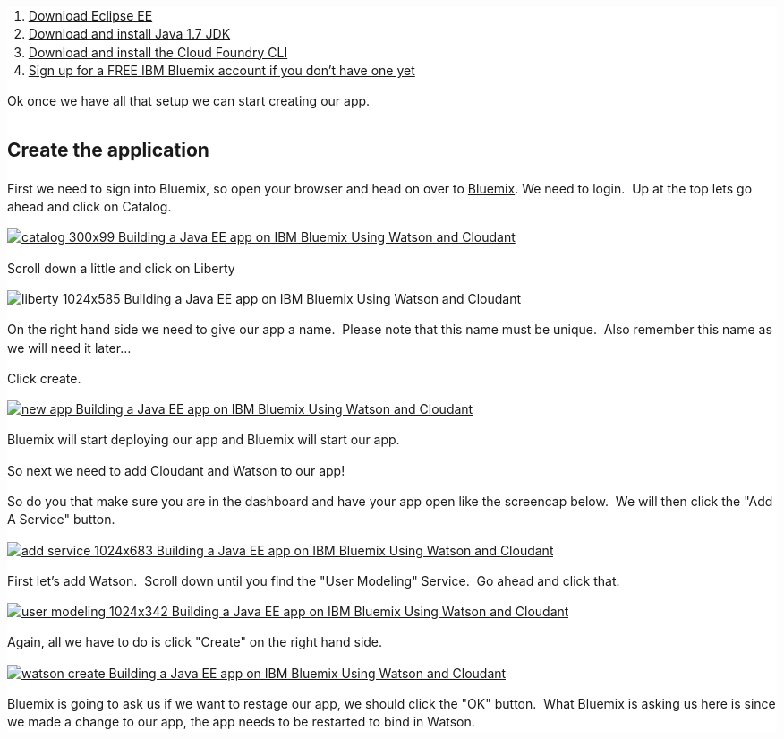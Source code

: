 1. [Download Eclipse EE](http://www.eclipse.org/downloads/packages/eclipse-ide-java-ee-developers)
2. [Download and install Java 1.7 JDK](http://www.oracle.com/technetwork/java/javase/downloads/jdk7-downloads-1880260.html)
3. [Download and install the Cloud Foundry CLI](https://www.ng.bluemix.net/docs/#starters/install_cli.html?cm_mmc=Display-JeffSloyer.io-_-BluemixSampleApp-JavaEEWatsonCloudant-_-Node-WatsonPersonalityInsights-_-BM-DevAd)
4. [Sign up for a FREE IBM Bluemix account if you don’t have one yet](http://bluemix.net/?cm_mmc=Display-JeffSloyer.io-_-BluemixSampleApp-JavaEEWatsonCloudant-_-Node-WatsonPersonalityInsights-_-BM-DevAd)


Ok once we have all that setup we can start creating our app.

## Create the application

First we need to sign into Bluemix, so open your browser and head on over to [Bluemix](http://bluemix.net/?cm_mmc=Display-JeffSloyer.io-_-BluemixSampleApp-JavaEEWatsonCloudant-_-Node-WatsonPersonalityInsights-_-BM-DevAd).  We need to login.  Up at the top lets go ahead and click on Catalog.

[![catalog 300x99 Building a Java EE app on IBM Bluemix Using Watson and Cloudant ](/images/2015/06/catalog-medium.png)](/images/2015/06/catalog-medium.png)

Scroll down a little and click on Liberty

[![liberty 1024x585 Building a Java EE app on IBM Bluemix Using Watson and Cloudant ](/images/2015/06/liberty-medium.png)](/images/2015/06/liberty-medium.png)

On the right hand side we need to give our app a name.  Please note that this name must be unique.  Also remember this name as we will need it later…

Click create.

[![new app Building a Java EE app on IBM Bluemix Using Watson and Cloudant ](/images/2015/06/new-app-medium.png)](/images/2015/06/new-app-medium.png)

Bluemix will start deploying our app and Bluemix will start our app.

So next we need to add Cloudant and Watson to our app!

So do you that make sure you are in the dashboard and have your app open like the screencap below.  We will then click the "Add A Service" button.

[![add service 1024x683 Building a Java EE app on IBM Bluemix Using Watson and Cloudant ](/images/2015/06/add-service-medium.png)](/images/2015/06/add-service-medium.png)

First let’s add Watson.  Scroll down until you find the "User Modeling" Service.  Go ahead and click that.

[![user modeling 1024x342 Building a Java EE app on IBM Bluemix Using Watson and Cloudant ](/images/2015/06/user-modeling-medium.png)](/images/2015/06/user-modeling-medium.png)

Again, all we have to do is click "Create" on the right hand side.

[![watson create Building a Java EE app on IBM Bluemix Using Watson and Cloudant ](/images/2015/06/watson-create-medium.png)](/images/2015/06/watson-create-medium.png)

Bluemix is going to ask us if we want to restage our app, we should click the "OK" button.  What Bluemix is asking us here is since we made a change to our app, the app needs to be restarted to bind in Watson.
